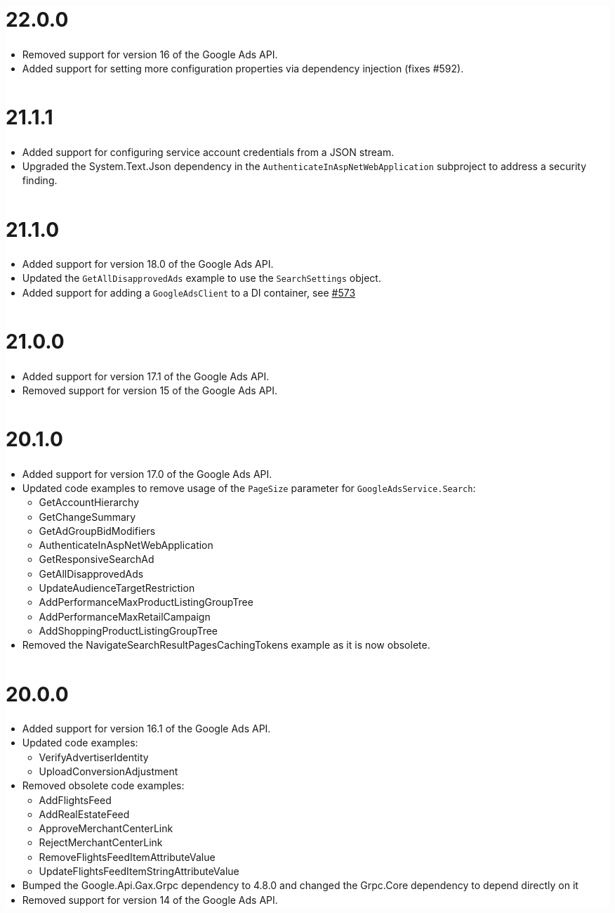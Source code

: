 22.0.0
======
- Removed support for version 16 of the Google Ads API.
- Added support for setting more configuration properties via dependency injection (fixes #592).

21.1.1
======
- Added support for configuring service account credentials from a JSON stream.
- Upgraded the System.Text.Json dependency in the `AuthenticateInAspNetWebApplication` subproject to
  address a security finding.

21.1.0
======
- Added support for version 18.0 of the Google Ads API.
- Updated the `GetAllDisapprovedAds` example to use the `SearchSettings` object.
- Added support for adding a `GoogleAdsClient` to a DI container, see [#573](https://github.com/googleads/google-ads-dotnet/pull/573)

21.0.0
======
- Added support for version 17.1 of the Google Ads API.
- Removed support for version 15 of the Google Ads API.

20.1.0
======
- Added support for version 17.0 of the Google Ads API.
- Updated code examples to remove usage of the `PageSize` parameter for `GoogleAdsService.Search`:
  * GetAccountHierarchy
  * GetChangeSummary
  * GetAdGroupBidModifiers
  * AuthenticateInAspNetWebApplication
  * GetResponsiveSearchAd
  * GetAllDisapprovedAds
  * UpdateAudienceTargetRestriction
  * AddPerformanceMaxProductListingGroupTree
  * AddPerformanceMaxRetailCampaign
  * AddShoppingProductListingGroupTree
- Removed the NavigateSearchResultPagesCachingTokens example as it is now obsolete.


20.0.0
======
- Added support for version 16.1 of the Google Ads API.
- Updated code examples:
  * VerifyAdvertiserIdentity
  * UploadConversionAdjustment
- Removed obsolete code examples:
  * AddFlightsFeed
  * AddRealEstateFeed
  * ApproveMerchantCenterLink
  * RejectMerchantCenterLink
  * RemoveFlightsFeedItemAttributeValue
  * UpdateFlightsFeedItemStringAttributeValue
- Bumped the Google.Api.Gax.Grpc dependency to 4.8.0 and changed the Grpc.Core dependency to depend
  directly on it
- Removed support for version 14 of the Google Ads API.
